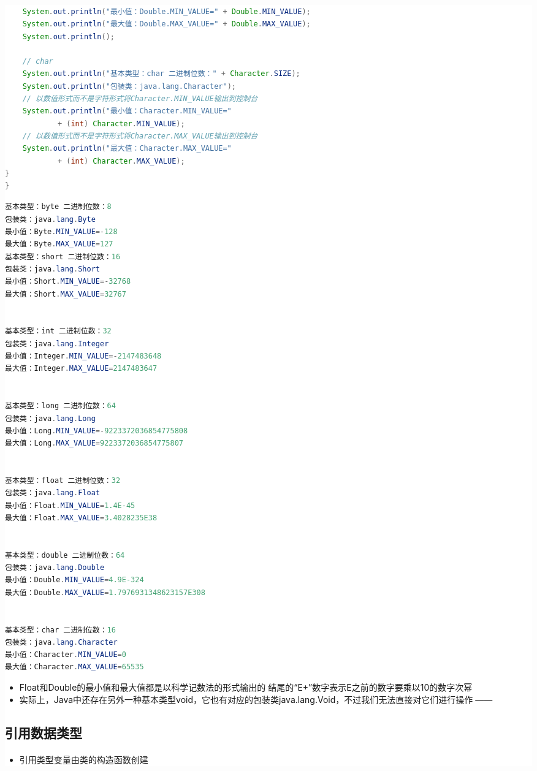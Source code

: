 ```java
    System.out.println("最小值：Double.MIN_VALUE=" + Double.MIN_VALUE);
    System.out.println("最大值：Double.MAX_VALUE=" + Double.MAX_VALUE);
    System.out.println();

    // char
    System.out.println("基本类型：char 二进制位数：" + Character.SIZE);
    System.out.println("包装类：java.lang.Character");
    // 以数值形式而不是字符形式将Character.MIN_VALUE输出到控制台
    System.out.println("最小值：Character.MIN_VALUE="
            + (int) Character.MIN_VALUE);
    // 以数值形式而不是字符形式将Character.MAX_VALUE输出到控制台
    System.out.println("最大值：Character.MAX_VALUE="
            + (int) Character.MAX_VALUE);
}
} 
```
```java
基本类型：byte 二进制位数：8
包装类：java.lang.Byte
最小值：Byte.MIN_VALUE=-128
最大值：Byte.MAX_VALUE=127
基本类型：short 二进制位数：16
包装类：java.lang.Short
最小值：Short.MIN_VALUE=-32768
最大值：Short.MAX_VALUE=32767


基本类型：int 二进制位数：32
包装类：java.lang.Integer
最小值：Integer.MIN_VALUE=-2147483648
最大值：Integer.MAX_VALUE=2147483647


基本类型：long 二进制位数：64
包装类：java.lang.Long
最小值：Long.MIN_VALUE=-9223372036854775808
最大值：Long.MAX_VALUE=9223372036854775807


基本类型：float 二进制位数：32
包装类：java.lang.Float
最小值：Float.MIN_VALUE=1.4E-45
最大值：Float.MAX_VALUE=3.4028235E38


基本类型：double 二进制位数：64
包装类：java.lang.Double
最小值：Double.MIN_VALUE=4.9E-324
最大值：Double.MAX_VALUE=1.7976931348623157E308


基本类型：char 二进制位数：16
包装类：java.lang.Character
最小值：Character.MIN_VALUE=0
最大值：Character.MAX_VALUE=65535
```
* Float和Double的最小值和最大值都是以科学记数法的形式输出的
结尾的“E+”数字表示E之前的数字要乘以10的数字次幂
* 实际上，Java中还存在另外一种基本类型void，它也有对应的包装类java.lang.Void，不过我们无法直接对它们进行操作
——
## 引用数据类型
* 引用类型变量由类的构造函数创建